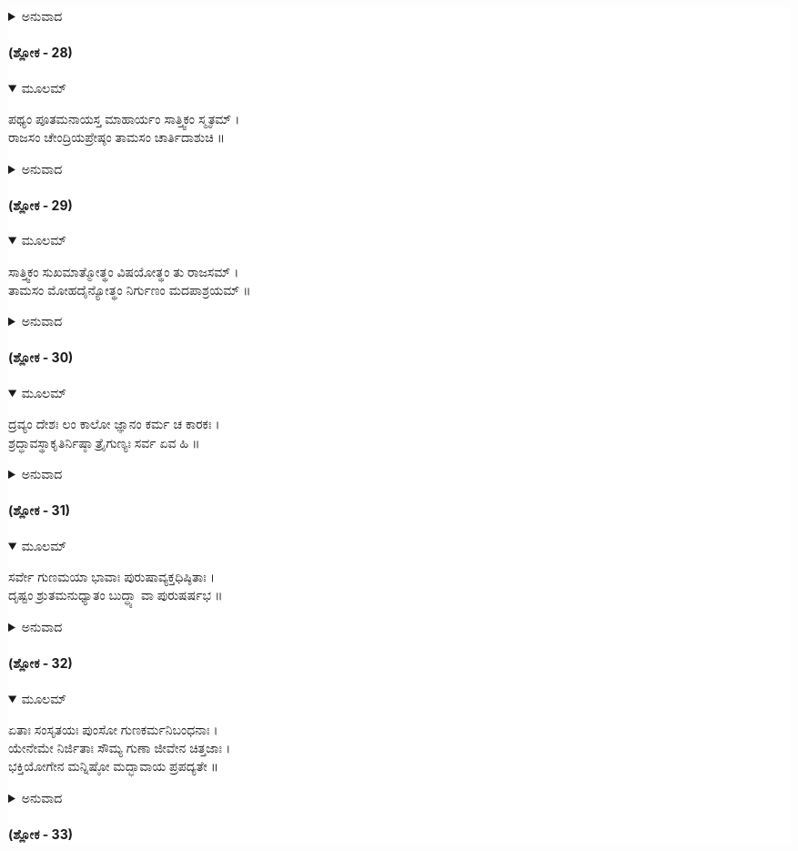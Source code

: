 <details><summary>ಅನುವಾದ</summary></details>

#### (ಶ್ಲೋಕ - 28)


<details open><summary>ಮೂಲಮ್</summary>

ಪಥ್ಯಂ ಪೂತಮನಾಯಸ್ತ ಮಾಹಾರ್ಯಂ ಸಾತ್ತ್ವಿಕಂ ಸ್ಮೃತಮ್ ।  
ರಾಜಸಂ ಚೇಂದ್ರಿಯಪ್ರೇಷ್ಠಂ ತಾಮಸಂ ಚಾರ್ತಿದಾಶುಚಿ ॥
</details>

<details><summary>ಅನುವಾದ</summary></details>

#### (ಶ್ಲೋಕ - 29)


<details open><summary>ಮೂಲಮ್</summary>

ಸಾತ್ತ್ವಿಕಂ ಸುಖಮಾತ್ಮೋತ್ಥಂ ವಿಷಯೋತ್ಥಂ ತು ರಾಜಸಮ್ ।  
ತಾಮಸಂ ಮೋಹದೈನ್ಯೋತ್ಥಂ ನಿರ್ಗುಣಂ ಮದಪಾಶ್ರಯಮ್ ॥
</details>

<details><summary>ಅನುವಾದ</summary></details>

#### (ಶ್ಲೋಕ - 30)


<details open><summary>ಮೂಲಮ್</summary>

ದ್ರವ್ಯಂ ದೇಶಃ ಲಂ ಕಾಲೋ ಜ್ಞಾನಂ ಕರ್ಮ ಚ ಕಾರಕಃ ।  
ಶ್ರದ್ಧಾವಸ್ಥಾಕೃತಿರ್ನಿಷ್ಠಾ ತ್ರೈಗುಣ್ಯಃ ಸರ್ವ ಏವ ಹಿ ॥
</details>

<details><summary>ಅನುವಾದ</summary></details>

#### (ಶ್ಲೋಕ - 31)


<details open><summary>ಮೂಲಮ್</summary>

ಸರ್ವೇ ಗುಣಮಯಾ ಭಾವಾಃ ಪುರುಷಾವ್ಯಕ್ತಧಿಷ್ಠಿತಾಃ ।  
ದೃಷ್ಟಂ ಶ್ರುತಮನುಧ್ಯಾತಂ ಬುದ್ಧ್ಯಾ ವಾ ಪುರುಷರ್ಷಭ ॥
</details>

<details><summary>ಅನುವಾದ</summary></details>

#### (ಶ್ಲೋಕ - 32)


<details open><summary>ಮೂಲಮ್</summary>

ಏತಾಃ ಸಂಸೃತಯಃ ಪುಂಸೋ ಗುಣಕರ್ಮನಿಬಂಧನಾಃ ।  
ಯೇನೇಮೇ ನಿರ್ಜಿತಾಃ ಸೌಮ್ಯ ಗುಣಾ ಜೀವೇನ ಚಿತ್ತಜಾಃ ।  
ಭಕ್ತಿಯೋಗೇನ ಮನ್ನಿಷ್ಠೋ ಮದ್ಭಾವಾಯ ಪ್ರಪದ್ಯತೇ ॥
</details>

<details><summary>ಅನುವಾದ</summary></details>

#### (ಶ್ಲೋಕ - 33)

